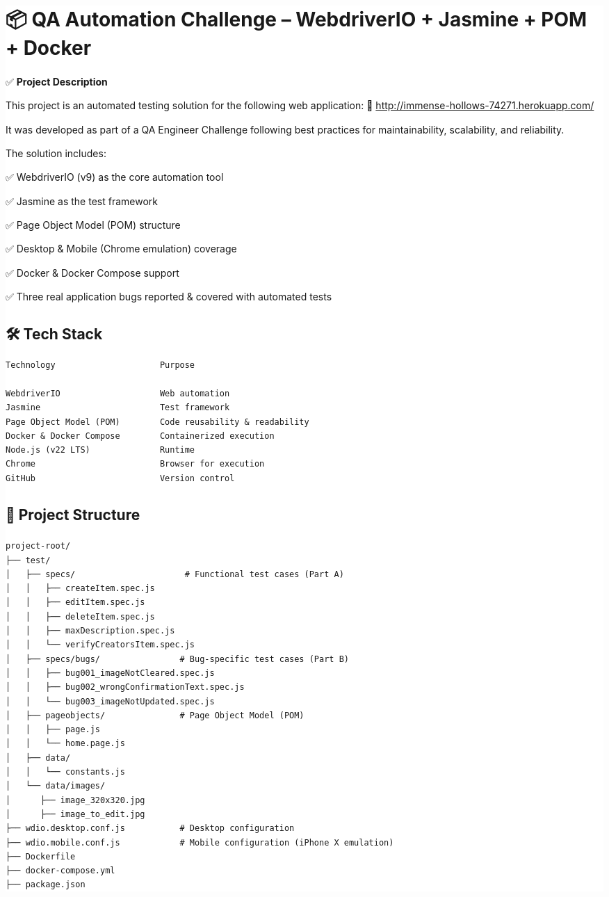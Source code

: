 # 📦 QA Automation Challenge – WebdriverIO + Jasmine + POM + Docker

✅ **Project Description**

This project is an automated testing solution for the following web application:
🔗 http://immense-hollows-74271.herokuapp.com/

It was developed as part of a QA Engineer Challenge following best practices for maintainability, scalability, and reliability.

The solution includes:

✅ WebdriverIO (v9) as the core automation tool

✅ Jasmine as the test framework

✅ Page Object Model (POM) structure

✅ Desktop & Mobile (Chrome emulation) coverage

✅ Docker & Docker Compose support

✅ Three real application bugs reported & covered with automated tests


## 🛠️ Tech Stack
```
Technology	                   Purpose

WebdriverIO	                   Web automation
Jasmine	                       Test framework
Page Object Model (POM)	       Code reusability & readability
Docker & Docker Compose	       Containerized execution
Node.js (v22 LTS)	           Runtime
Chrome	                       Browser for execution
GitHub	                       Version control
```

## 📁 Project Structure
```
project-root/
├── test/
│   ├── specs/                      # Functional test cases (Part A)
│   │   ├── createItem.spec.js
│   │   ├── editItem.spec.js
│   │   ├── deleteItem.spec.js
│   │   ├── maxDescription.spec.js
│   │   └── verifyCreatorsItem.spec.js
│   ├── specs/bugs/                # Bug-specific test cases (Part B)
│   │   ├── bug001_imageNotCleared.spec.js
│   │   ├── bug002_wrongConfirmationText.spec.js
│   │   └── bug003_imageNotUpdated.spec.js
│   ├── pageobjects/               # Page Object Model (POM)
│   │   ├── page.js
│   │   └── home.page.js
│   ├── data/
│   │   └── constants.js
│   └── data/images/
│      ├── image_320x320.jpg
│      ├── image_to_edit.jpg
├── wdio.desktop.conf.js           # Desktop configuration
├── wdio.mobile.conf.js            # Mobile configuration (iPhone X emulation)
├── Dockerfile
├── docker-compose.yml
├── package.json
```